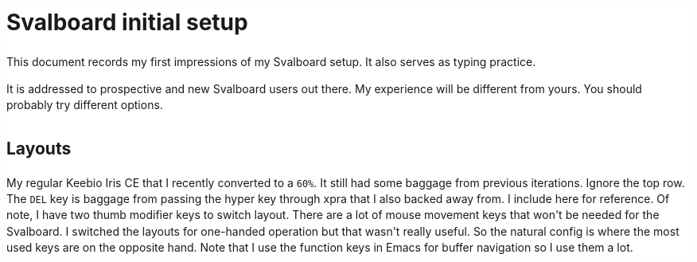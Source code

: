 # Svalboard initial setup
This document records my first impressions of my Svalboard setup. It also serves as
typing practice.

It is addressed to prospective and new Svalboard users out there. My experience will
be different from yours. You should probably try different options.

## Layouts
My regular Keebio Iris CE that I recently converted to a `60%`. It still had some baggage
from previous iterations. Ignore the top row. The `DEL` key is baggage from passing the
hyper key through xpra that I also backed away from. I include here for reference.
Of note, I have two thumb modifier keys to switch layout. There are a lot of mouse movement
keys that won't be needed for the Svalboard. I switched the layouts for one-handed operation
but that wasn't really useful. So the natural config is where the most used keys are on the
opposite hand. Note that I use the function keys in Emacs for buffer navigation so I
use them a lot.
